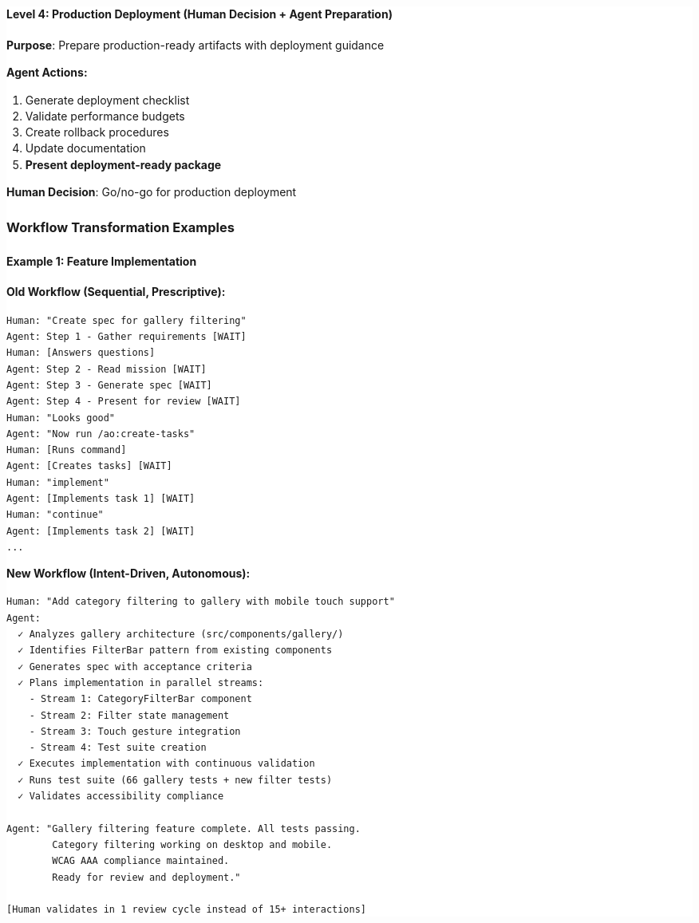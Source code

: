 #### Level 4: Production Deployment (Human Decision + Agent Preparation)
**Purpose**: Prepare production-ready artifacts with deployment guidance

**Agent Actions:**
1. Generate deployment checklist
2. Validate performance budgets
3. Create rollback procedures
4. Update documentation
5. **Present deployment-ready package**

**Human Decision**: Go/no-go for production deployment

### Workflow Transformation Examples

#### Example 1: Feature Implementation

**Old Workflow (Sequential, Prescriptive):**
```
Human: "Create spec for gallery filtering"
Agent: Step 1 - Gather requirements [WAIT]
Human: [Answers questions]
Agent: Step 2 - Read mission [WAIT]
Agent: Step 3 - Generate spec [WAIT]
Agent: Step 4 - Present for review [WAIT]
Human: "Looks good"
Agent: "Now run /ao:create-tasks"
Human: [Runs command]
Agent: [Creates tasks] [WAIT]
Human: "implement"
Agent: [Implements task 1] [WAIT]
Human: "continue"
Agent: [Implements task 2] [WAIT]
...
```

**New Workflow (Intent-Driven, Autonomous):**
```
Human: "Add category filtering to gallery with mobile touch support"
Agent:
  ✓ Analyzes gallery architecture (src/components/gallery/)
  ✓ Identifies FilterBar pattern from existing components
  ✓ Generates spec with acceptance criteria
  ✓ Plans implementation in parallel streams:
    - Stream 1: CategoryFilterBar component
    - Stream 2: Filter state management
    - Stream 3: Touch gesture integration
    - Stream 4: Test suite creation
  ✓ Executes implementation with continuous validation
  ✓ Runs test suite (66 gallery tests + new filter tests)
  ✓ Validates accessibility compliance

Agent: "Gallery filtering feature complete. All tests passing.
        Category filtering working on desktop and mobile.
        WCAG AAA compliance maintained.
        Ready for review and deployment."

[Human validates in 1 review cycle instead of 15+ interactions]
```
